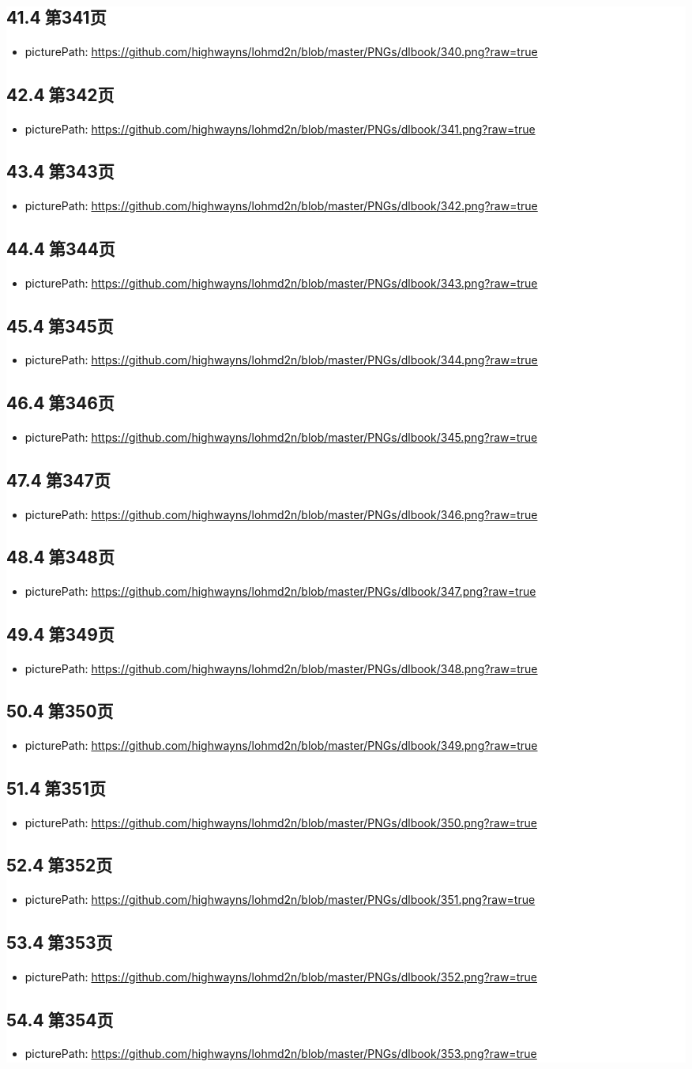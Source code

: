 ## 41.4 第341页
* picturePath: https://github.com/highwayns/lohmd2n/blob/master/PNGs/dlbook/340.png?raw=true

## 42.4 第342页
* picturePath: https://github.com/highwayns/lohmd2n/blob/master/PNGs/dlbook/341.png?raw=true

## 43.4 第343页
* picturePath: https://github.com/highwayns/lohmd2n/blob/master/PNGs/dlbook/342.png?raw=true

## 44.4 第344页
* picturePath: https://github.com/highwayns/lohmd2n/blob/master/PNGs/dlbook/343.png?raw=true

## 45.4 第345页
* picturePath: https://github.com/highwayns/lohmd2n/blob/master/PNGs/dlbook/344.png?raw=true

## 46.4 第346页
* picturePath: https://github.com/highwayns/lohmd2n/blob/master/PNGs/dlbook/345.png?raw=true

## 47.4 第347页
* picturePath: https://github.com/highwayns/lohmd2n/blob/master/PNGs/dlbook/346.png?raw=true

## 48.4 第348页
* picturePath: https://github.com/highwayns/lohmd2n/blob/master/PNGs/dlbook/347.png?raw=true

## 49.4 第349页
* picturePath: https://github.com/highwayns/lohmd2n/blob/master/PNGs/dlbook/348.png?raw=true

## 50.4 第350页
* picturePath: https://github.com/highwayns/lohmd2n/blob/master/PNGs/dlbook/349.png?raw=true

## 51.4 第351页
* picturePath: https://github.com/highwayns/lohmd2n/blob/master/PNGs/dlbook/350.png?raw=true

## 52.4 第352页
* picturePath: https://github.com/highwayns/lohmd2n/blob/master/PNGs/dlbook/351.png?raw=true

## 53.4 第353页
* picturePath: https://github.com/highwayns/lohmd2n/blob/master/PNGs/dlbook/352.png?raw=true

## 54.4 第354页
* picturePath: https://github.com/highwayns/lohmd2n/blob/master/PNGs/dlbook/353.png?raw=true
